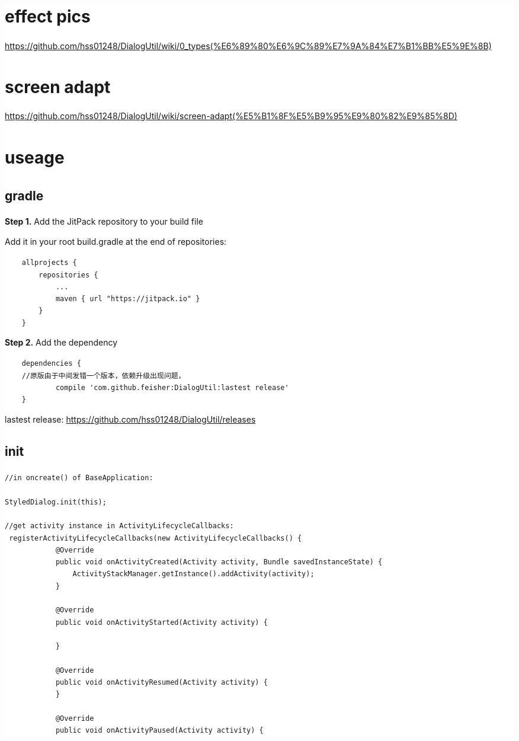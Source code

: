 


# effect pics

https://github.com/hss01248/DialogUtil/wiki/0_types(%E6%89%80%E6%9C%89%E7%9A%84%E7%B1%BB%E5%9E%8B)

# screen adapt

https://github.com/hss01248/DialogUtil/wiki/screen-adapt(%E5%B1%8F%E5%B9%95%E9%80%82%E9%85%8D)

# useage



## gradle

**Step 1.** Add the JitPack repository to your build file

Add it in your root build.gradle at the end of repositories:

```
	allprojects {
		repositories {
			...
			maven { url "https://jitpack.io" }
		}
	}
```

**Step 2.** Add the dependency

```
	dependencies {
	//原版由于中间发错一个版本，依赖升级出现问题，
	        compile 'com.github.feisher:DialogUtil:lastest release'
	}
```
lastest release: https://github.com/hss01248/DialogUtil/releases

## init

```
//in oncreate() of BaseApplication:

StyledDialog.init(this);

//get activity instance in ActivityLifecycleCallbacks:
 registerActivityLifecycleCallbacks(new ActivityLifecycleCallbacks() {
            @Override
            public void onActivityCreated(Activity activity, Bundle savedInstanceState) {
                ActivityStackManager.getInstance().addActivity(activity);
            }

            @Override
            public void onActivityStarted(Activity activity) {

            }

            @Override
            public void onActivityResumed(Activity activity) {
            }

            @Override
            public void onActivityPaused(Activity activity) {
```